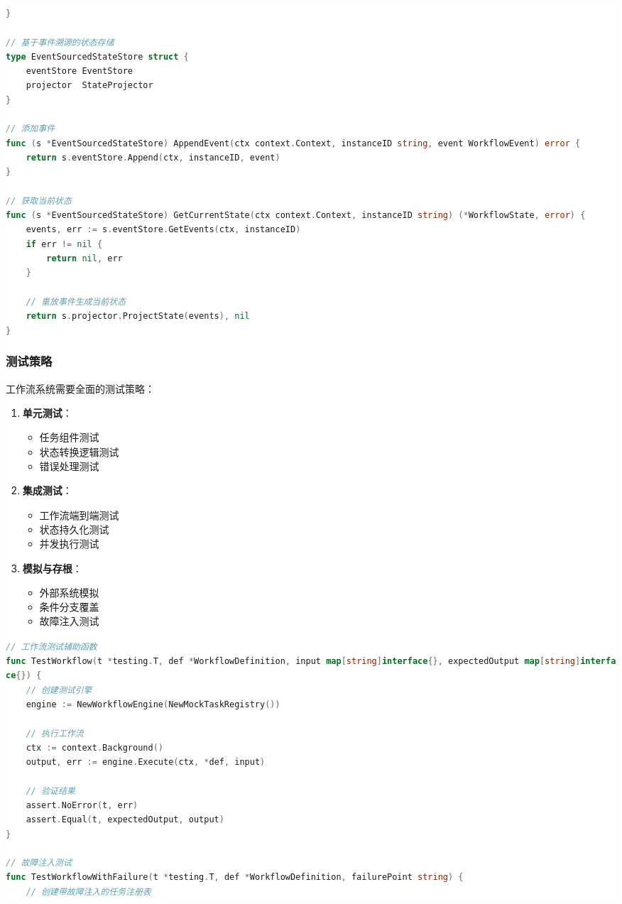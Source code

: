 ```go
}

// 基于事件溯源的状态存储
type EventSourcedStateStore struct {
    eventStore EventStore
    projector  StateProjector
}

// 添加事件
func (s *EventSourcedStateStore) AppendEvent(ctx context.Context, instanceID string, event WorkflowEvent) error {
    return s.eventStore.Append(ctx, instanceID, event)
}

// 获取当前状态
func (s *EventSourcedStateStore) GetCurrentState(ctx context.Context, instanceID string) (*WorkflowState, error) {
    events, err := s.eventStore.GetEvents(ctx, instanceID)
    if err != nil {
        return nil, err
    }
    
    // 重放事件生成当前状态
    return s.projector.ProjectState(events), nil
}
```

### 测试策略

工作流系统需要全面的测试策略：

1. **单元测试**：
   - 任务组件测试
   - 状态转换逻辑测试
   - 错误处理测试

2. **集成测试**：
   - 工作流端到端测试
   - 状态持久化测试
   - 并发执行测试

3. **模拟与存根**：
   - 外部系统模拟
   - 条件分支覆盖
   - 故障注入测试

```go
// 工作流测试辅助函数
func TestWorkflow(t *testing.T, def *WorkflowDefinition, input map[string]interface{}, expectedOutput map[string]interface{}) {
    // 创建测试引擎
    engine := NewWorkflowEngine(NewMockTaskRegistry())
    
    // 执行工作流
    ctx := context.Background()
    output, err := engine.Execute(ctx, *def, input)
    
    // 验证结果
    assert.NoError(t, err)
    assert.Equal(t, expectedOutput, output)
}

// 故障注入测试
func TestWorkflowWithFailure(t *testing.T, def *WorkflowDefinition, failurePoint string) {
    // 创建带故障注入的任务注册表
```